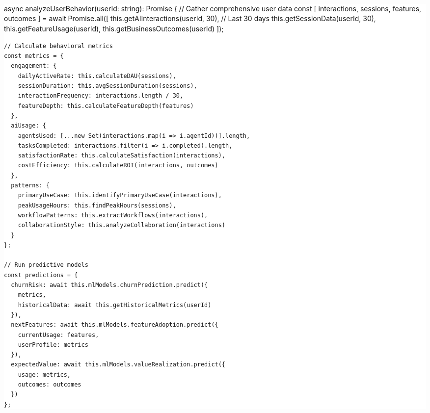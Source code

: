   async analyzeUserBehavior(userId: string): Promise<UserBehaviorProfile> {
    // Gather comprehensive user data
    const [
      interactions,
      sessions,
      features,
      outcomes
    ] = await Promise.all([
      this.getAIInteractions(userId, 30), // Last 30 days
      this.getSessionData(userId, 30),
      this.getFeatureUsage(userId),
      this.getBusinessOutcomes(userId)
    ]);
    
    // Calculate behavioral metrics
    const metrics = {
      engagement: {
        dailyActiveRate: this.calculateDAU(sessions),
        sessionDuration: this.avgSessionDuration(sessions),
        interactionFrequency: interactions.length / 30,
        featureDepth: this.calculateFeatureDepth(features)
      },
      aiUsage: {
        agentsUsed: [...new Set(interactions.map(i => i.agentId))].length,
        tasksCompleted: interactions.filter(i => i.completed).length,
        satisfactionRate: this.calculateSatisfaction(interactions),
        costEfficiency: this.calculateROI(interactions, outcomes)
      },
      patterns: {
        primaryUseCase: this.identifyPrimaryUseCase(interactions),
        peakUsageHours: this.findPeakHours(sessions),
        workflowPatterns: this.extractWorkflows(interactions),
        collaborationStyle: this.analyzeCollaboration(interactions)
      }
    };
    
    // Run predictive models
    const predictions = {
      churnRisk: await this.mlModels.churnPrediction.predict({
        metrics,
        historicalData: await this.getHistoricalMetrics(userId)
      }),
      nextFeatures: await this.mlModels.featureAdoption.predict({
        currentUsage: features,
        userProfile: metrics
      }),
      expectedValue: await this.mlModels.valueRealization.predict({
        usage: metrics,
        outcomes: outcomes
      })
    };
    